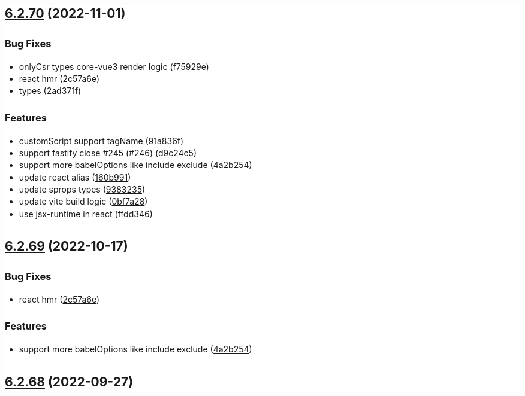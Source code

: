 

## [6.2.70](https://github.com/zhangyuang/ssr/compare/plugin-vue3@6.2.68...plugin-vue3@6.2.70) (2022-11-01)


### Bug Fixes

* onlyCsr types core-vue3 render logic ([f75929e](https://github.com/zhangyuang/ssr/commit/f75929ef84e564fe7e3d9c5c6d1e56fe70f5629b))
* react hmr ([2c57a6e](https://github.com/zhangyuang/ssr/commit/2c57a6e14d485500a2e8868035d9cb6e1fa883b0))
* types ([2ad371f](https://github.com/zhangyuang/ssr/commit/2ad371fc6c0b27e6e52801048a28a3d8fdcfccf7))


### Features

* customScript support tagName ([91a836f](https://github.com/zhangyuang/ssr/commit/91a836f0b423b46f730a2c893b56f89bddd470c5))
* support fastify close [#245](https://github.com/zhangyuang/ssr/issues/245) ([#246](https://github.com/zhangyuang/ssr/issues/246)) ([d9c24c5](https://github.com/zhangyuang/ssr/commit/d9c24c595941447c5e8072c63c1a80cba06689c3))
* support more babelOptions like include exclude ([4a2b254](https://github.com/zhangyuang/ssr/commit/4a2b254f4f6a9996bf3c3f9fea561636d61b85ac))
* update react alias ([160b991](https://github.com/zhangyuang/ssr/commit/160b9911166172f36db9690be87f35fcbfc747aa))
* update sprops types ([9383235](https://github.com/zhangyuang/ssr/commit/9383235321f171b4d5c877d08025e9b9936175d3))
* update vite build logic ([0bf7a28](https://github.com/zhangyuang/ssr/commit/0bf7a28ca38f2cde8501dfb53546f4d3b0c6f51f))
* use jsx-runtime in react ([ffdd346](https://github.com/zhangyuang/ssr/commit/ffdd34674ff0753e130b6570ab9eef3b1aec5217))



## [6.2.69](https://github.com/zhangyuang/ssr/compare/plugin-vue3@6.2.68...plugin-vue3@6.2.69) (2022-10-17)


### Bug Fixes

* react hmr ([2c57a6e](https://github.com/zhangyuang/ssr/commit/2c57a6e14d485500a2e8868035d9cb6e1fa883b0))


### Features

* support more babelOptions like include exclude ([4a2b254](https://github.com/zhangyuang/ssr/commit/4a2b254f4f6a9996bf3c3f9fea561636d61b85ac))



## [6.2.68](https://github.com/zhangyuang/ssr/compare/plugin-vue3@6.2.67...plugin-vue3@6.2.68) (2022-09-27)
